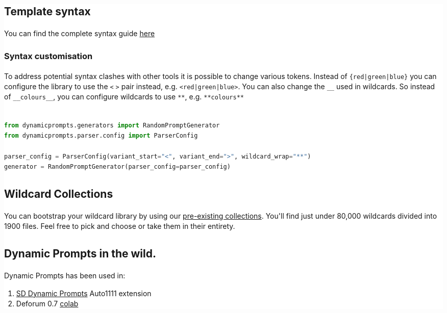 ## Template syntax

You can find the complete syntax guide [here](https://github.com/adieyal/sd-dynamic-prompts/blob/main/docs/SYNTAX.md)

### Syntax customisation
To address potential syntax clashes with other tools it is possible to change various tokens. Instead of `{red|green|blue}` you can configure the library to use the `<` `>` pair instead, e.g. `<red|green|blue>`. You can also change the `__` used in wildcards. So instead of `__colours__`, you can configure wildcards to use `**`, e.g. `**colours**`
```python

from dynamicprompts.generators import RandomPromptGenerator
from dynamicprompts.parser.config import ParserConfig

parser_config = ParserConfig(variant_start="<", variant_end=">", wildcard_wrap="**")
generator = RandomPromptGenerator(parser_config=parser_config)

```
## Wildcard Collections
You can bootstrap your wildcard library by using our [pre-existing collections](https://github.com/adieyal/sd-dynamic-prompts/tree/main/collections). You'll find just under 80,000 wildcards divided into 1900 files. Feel free to pick and choose or take them in their entirety.

## Dynamic Prompts in the wild.
Dynamic Prompts has been used in:
1. [SD Dynamic Prompts](https://github.com/adieyal/sd-dynamic-prompts/edit/main/README.md) Auto1111 extension
2. Deforum 0.7 [colab](https://colab.research.google.com/drive/1qtYHUwFl9ocLyzDRL1_MlpQluV32ndoT?usp=sharing)

